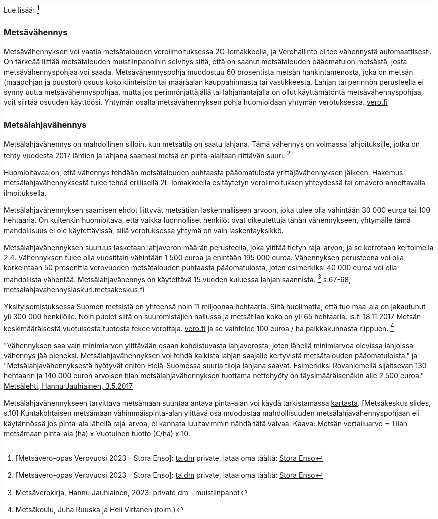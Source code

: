 Lue lisää: [^9]

### Metsävähennys

Metsävähennyksen voi vaatia metsätalouden veroilmoituksessa 2C-lomakkeella, ja Verohallinto ei tee vähennystä automaattisesti. On tärkeää liittää metsätalouden muistiinpanoihin selvitys siitä, että on saanut metsätalouden pääomatulon metsästä, josta metsävähennyspohjaa voi saada. Metsävähennyspohja muodostuu 60 prosentista metsän hankintamenosta, joka on metsän (maapohjan ja puuston) osuus koko kiinteistön tai määräalan kauppahinnasta tai vastikkeesta. Lahjan tai perinnön perusteella ei synny uutta metsävähennyspohjaa, mutta jos perinnönjättäjällä tai lahjanantajalla on ollut käyttämätöntä metsävähennyspohjaa, voit siirtää osuuden käyttöösi. Yhtymän osalta metsävähennyksen pohja huomioidaan yhtymän verotuksessa. [vero.fi](https://www.vero.fi/henkiloasiakkaat/omaisuus/metsa/metsavahennys/)

### Metsälahjavähennys

Metsälahjavähennys on mahdollinen silloin, kun metsätila on saatu lahjana. Tämä vähennys on voimassa lahjoituksille, jotka on tehty vuodesta 2017 lähtien ja lahjana saamasi metsä on pinta-alaltaan riittävän suuri. [^9]

Huomioitavaa on, että vähennys tehdään metsätalouden puhtaasta pääomatulosta yrittäjävähennyksen jälkeen. Hakemus metsälahjavähennyksestä tulee tehdä erillisellä 2L-lomakkeella esitäytetyn veroilmoituksen yhteydessä tai omavero annettavalla ilmoituksella.

Metsälahjavähennyksen saamisen ehdot liittyvät metsätilan laskennalliseen arvoon, joka tulee olla vähintään 30 000 euroa tai 100 hehtaaria. On kuitenkin huomioitava, että vaikka luonnolliset henkilöt ovat oikeutettuja tähän vähennykseen, yhtymälle tämä mahdollisuus ei ole käytettävissä, sillä verotuksessa yhtymä on vain laskentayksikkö.

Metsälahjavähennyksen suuruus lasketaan lahjaveron määrän perusteella, joka ylittää tietyn raja-arvon, ja se kerrotaan kertoimella 2.4. Vähennyksen tulee olla vuosittain vähintään 1 500 euroa ja enintään 195 000 euroa. Vähennyksen perusteena voi olla korkeintaan 50 prosenttia verovuoden metsätalouden puhtaasta pääomatulosta, joten esimerkiksi 40 000 euroa voi olla mahdollista vähentää. Metsälahjavähennys on käytettävä 15 vuoden kuluessa lahjan saannista. [^2] s.67-68, [metsalahjavahennyslaskuri.metsakeskus.fi](https://metsalahjavahennyslaskuri.metsakeskus.fi/)

Yksityisomistuksessa Suomen metsistä on yhteensä noin 11 miljoonaa hehtaaria. Siitä huolimatta, että tuo maa-ala on jakautunut yli 300 000 henkilölle. Noin puolet siitä on suuromistajien hallussa ja metsätilan koko on yli 65 hehtaaria. [is.fi 18.11.2017](https://www.is.fi/taloussanomat/art-2000005454018.html) Metsän keskimääräisestä vuotuisesta tuotosta tekee verottaja. [vero.fi](https://www.vero.fi/syventavat-vero-ohjeet/paatokset/47452/verohallinnon-paatos-metsan-keskimaaraisesta-vuotuisesta-tuotosta5/) ja se vaihtelee 100 euroa / ha paikkakunnasta riippuen. [^1] 

"Vähennyksen saa vain minimiarvon ylittävään osaan kohdistuvasta lahjaverosta, joten lähellä minimiarvoa olevissa lahjoissa vähennys jää pieneksi. Metsälahjavähennyksen voi tehdä kaikista lahjan saajalle kertyvistä metsätalouden pääomatuloista." ja "Metsälahjavähennyksestä hyötyvät eniten Etelä-Suomessa suuria tiloja lahjana saavat. Esimerkiksi Rovaniemellä sijaitsevan 130 hehtaarin ja 140 000 euron arvoisen tilan metsälahjavähennyksen tuottama nettohyöty on täysimääräisenäkin alle 2 500 euroa." [Metsälehti, Hannu Jauhiainen, 3.5.2017](https://www.metsalehti.fi/artikkelit/nain-lasket-metsalahjavahennyksen/#7fc0eb2a)

Metsälahjavähennykseen tarvittava metsämaan suuntaa antava pinta-alan voi käydä tarkistamassa [kartasta](https://www.metsakeskus.fi/sites/default/files/document/metsalahjavahennyslaskuri-metsalahjavahennys-muodostuminen-ja-kaytto.pdf). [Metsäkeskus slides, s.10] Kuntakohtaisen metsämaan vähimmäispinta-alan
ylittävä osa muodostaa mahdollisuuden metsälahjavähennyspohjaan eli käytännössä jos pinta-ala lähellä raja-arvoa, ei kannata luultavimmin nähdä tätä vaivaa. Kaava: Metsän vertailuarvo = Tilan metsämaan pinta-ala (ha) x Vuotuinen tuotto (€/ha) x 10.


[^1]: [Metsäkoulu, Juha Ruuska ja Heli Virtanen (toim.)](https://www.metsakauppa.fi/tuote/metsakoulu/)
[^2]: [Metsäverokirja, Hannu Jauhiainen, 2023](https://www.metsakauppa.fi/tuote/metsaverokirja-2023/): [private dm - muistiinpanot](https://docs.google.com/document/d/10U0geLffO6sV0fAT2EVn7s9xgro1QWuiewwkAVNoY_c/edit?usp=sharing)
[^3]: [Muuttuva metsä](https://www.suomalainen.com/products/minun-metsani-2), Opas jatkuvaan kasvatukseen, Pekka Juntti / Anna Ruohonen
[^4]: [Metsänomistajan Verotusopas]. ta.dm [private ja.ta](https://drive.google.com/file/d/1khSzrHDBEBLg1sJlJj2rUtt6H1DBiPi0/view?usp=sharing)
[^5]: [Uuden metsänomistajan kirja](https://kansallinen.fi/tuote/uuden-metsanomistajan-kirja-2/) [private ja.ta notes](https://drive.google.com/file/d/1n8xICP0HUyecZmC-75_k5s-EmTZBtVg6/view?usp=sharing)
[^6]: Metsätilan verotus yksityisen metsänomistajan näkökulmasta, 2012. [PDF](https://www.theseus.fi/bitstream/handle/10024/44956/Opinnaytetyo%20Taru%20Heikkila.pdf)
[^7]: [Metsäkeskus - metsään.fi](https://www.metsakeskus.fi/fi/asiointi/metsaanfi)
[^8]: Metsäkeskus [Metsäkeskus](https://www.metsakeskus.fi/fi)
[^9]: [Metsävero-opas Verovuosi 2023 - Stora Enso]: [ta.dm](https://drive.google.com/file/d/1A3wYq2hh7WMPxuS11YgHeTy7v6A4KGde/view?usp=sharing) private, lataa oma täältä: [Stora Enso](https://www.storaensometsa.fi/metsaverotus/?utm_term=&utm_campaign=Internal+%7C+Mets%C3%A4verotus+2023-2024)